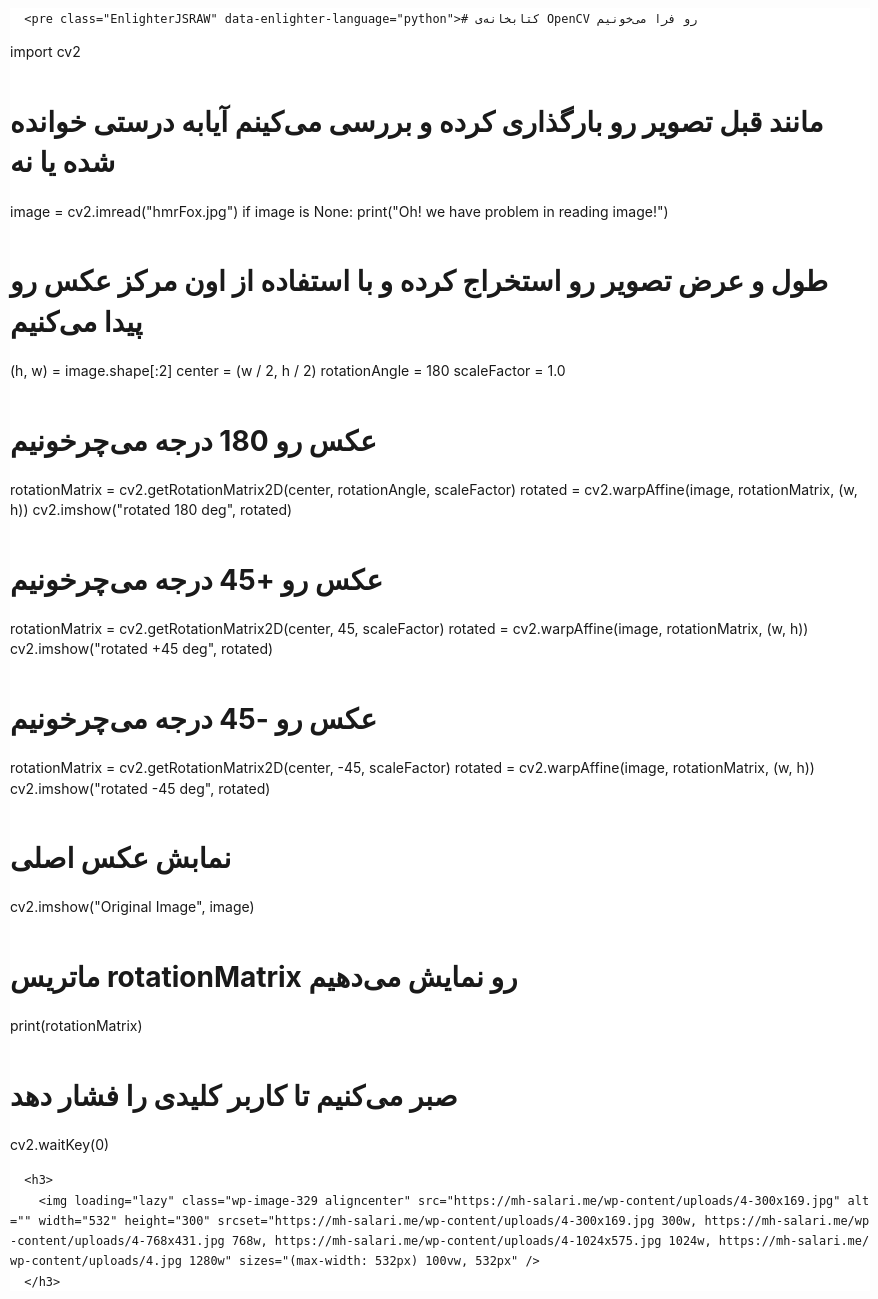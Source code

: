      <pre class="EnlighterJSRAW" data-enlighter-language="python"># کتابخانه‌ی OpenCV رو فرا می‌خونیم
import cv2

# مانند قبل تصویر رو بارگذاری کرده و بررسی می‌کینم آیابه درستی خوانده شده یا نه
image = cv2.imread("hmrFox.jpg")
if image is None:
    print("Oh! we have problem in reading image!")

# طول و عرض تصویر رو استخراج کرده و با استفاده از اون مرکز عکس رو پیدا می‌کنیم
(h, w) = image.shape[:2]
center = (w / 2, h / 2)
rotationAngle = 180
scaleFactor = 1.0
# عکس رو 180 درجه می‌چرخونیم
rotationMatrix = cv2.getRotationMatrix2D(center, rotationAngle, scaleFactor)
rotated = cv2.warpAffine(image, rotationMatrix, (w, h))
cv2.imshow("rotated 180 deg", rotated)

# عکس رو +45 درجه می‌چرخونیم
rotationMatrix = cv2.getRotationMatrix2D(center, 45, scaleFactor)
rotated = cv2.warpAffine(image, rotationMatrix, (w, h))
cv2.imshow("rotated +45 deg", rotated)

# عکس رو -45 درجه می‌چرخونیم
rotationMatrix = cv2.getRotationMatrix2D(center, -45, scaleFactor)
rotated = cv2.warpAffine(image, rotationMatrix, (w, h))
cv2.imshow("rotated -45 deg", rotated)

# نمابش عکس اصلی
cv2.imshow("Original Image", image)

# ماتریس rotationMatrix رو نمایش می‌دهیم
print(rotationMatrix)

# صبر می‌کنیم تا کاربر کلیدی را فشار دهد
cv2.waitKey(0)</pre>
      
      <h3>
        <img loading="lazy" class="wp-image-329 aligncenter" src="https://mh-salari.me/wp-content/uploads/4-300x169.jpg" alt="" width="532" height="300" srcset="https://mh-salari.me/wp-content/uploads/4-300x169.jpg 300w, https://mh-salari.me/wp-content/uploads/4-768x431.jpg 768w, https://mh-salari.me/wp-content/uploads/4-1024x575.jpg 1024w, https://mh-salari.me/wp-content/uploads/4.jpg 1280w" sizes="(max-width: 532px) 100vw, 532px" />
      </h3>
      

 [1]: https://mh-salari.me/install-opencv3-on-ubuntu-17-10/
 [2]: https://mh-salari.me/introduction-to-numpy/
 [3]: https://docs.opencv.org/3.0-beta/modules/imgproc/doc/miscellaneous_transformations.html#void%20cvtColor(InputArray%20src,%20OutputArray%20dst,%20int%20code,%20int%20dstCn)